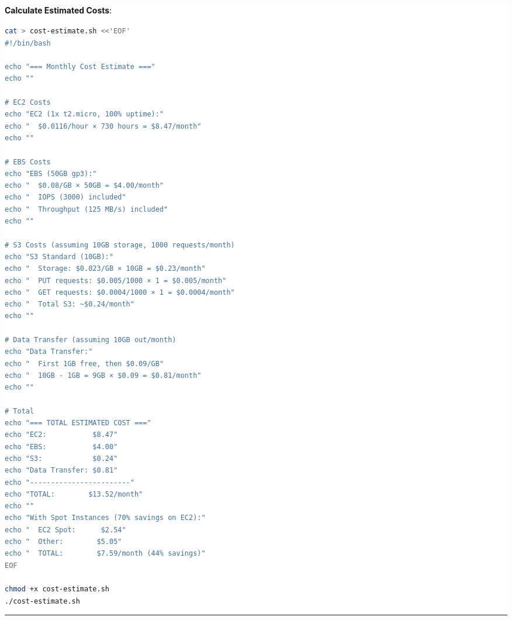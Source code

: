 **Calculate Estimated Costs**:
```bash
cat > cost-estimate.sh <<'EOF'
#!/bin/bash

echo "=== Monthly Cost Estimate ==="
echo ""

# EC2 Costs
echo "EC2 (1x t2.micro, 100% uptime):"
echo "  $0.0116/hour × 730 hours = $8.47/month"
echo ""

# EBS Costs
echo "EBS (50GB gp3):"
echo "  $0.08/GB × 50GB = $4.00/month"
echo "  IOPS (3000) included"
echo "  Throughput (125 MB/s) included"
echo ""

# S3 Costs (assuming 10GB storage, 1000 requests/month)
echo "S3 Standard (10GB):"
echo "  Storage: $0.023/GB × 10GB = $0.23/month"
echo "  PUT requests: $0.005/1000 × 1 = $0.005/month"
echo "  GET requests: $0.0004/1000 × 1 = $0.0004/month"
echo "  Total S3: ~$0.24/month"
echo ""

# Data Transfer (assuming 10GB out/month)
echo "Data Transfer:"
echo "  First 1GB free, then $0.09/GB"
echo "  10GB - 1GB = 9GB × $0.09 = $0.81/month"
echo ""

# Total
echo "=== TOTAL ESTIMATED COST ==="
echo "EC2:           $8.47"
echo "EBS:           $4.00"
echo "S3:            $0.24"
echo "Data Transfer: $0.81"
echo "------------------------"
echo "TOTAL:        $13.52/month"
echo ""
echo "With Spot Instances (70% savings on EC2):"
echo "  EC2 Spot:      $2.54"
echo "  Other:        $5.05"
echo "  TOTAL:        $7.59/month (44% savings)"
EOF

chmod +x cost-estimate.sh
./cost-estimate.sh
```

---